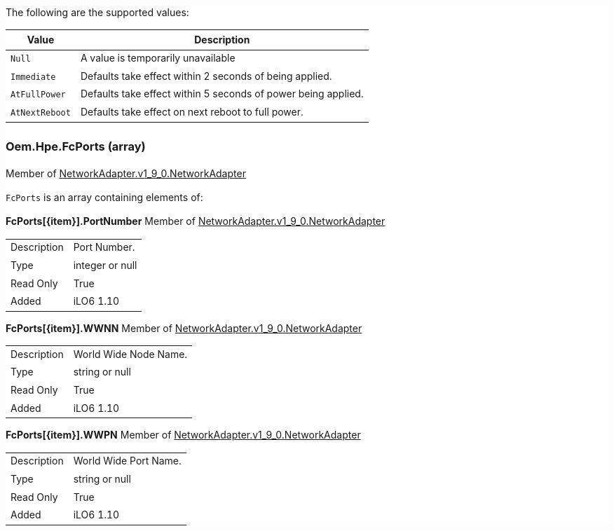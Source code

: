 The following are the supported values:

|Value|Description|
|---|---|
|`Null`|A value is temporarily unavailable|
|`Immediate`|Defaults take effect within 2 seconds of being applied.|
|`AtFullPower`|Defaults take effect within 5 seconds of power being applied.|
|`AtNextReboot`|Defaults take effect on next reboot to full power.|

### Oem.Hpe.FcPorts (array)

Member of [NetworkAdapter.v1\_9\_0.NetworkAdapter](#networkadapter)

`FcPorts` is an array containing elements of:

**FcPorts[{item}].PortNumber**
Member of [NetworkAdapter.v1\_9\_0.NetworkAdapter](#networkadapter)

| | |
|---|---|
|Description|Port Number.|
|Type|integer or null|
|Read Only|True|
|Added|iLO6 1.10|

**FcPorts[{item}].WWNN**
Member of [NetworkAdapter.v1\_9\_0.NetworkAdapter](#networkadapter)

| | |
|---|---|
|Description|World Wide Node Name.|
|Type|string or null|
|Read Only|True|
|Added|iLO6 1.10|

**FcPorts[{item}].WWPN**
Member of [NetworkAdapter.v1\_9\_0.NetworkAdapter](#networkadapter)

| | |
|---|---|
|Description|World Wide Port Name.|
|Type|string or null|
|Read Only|True|
|Added|iLO6 1.10|
